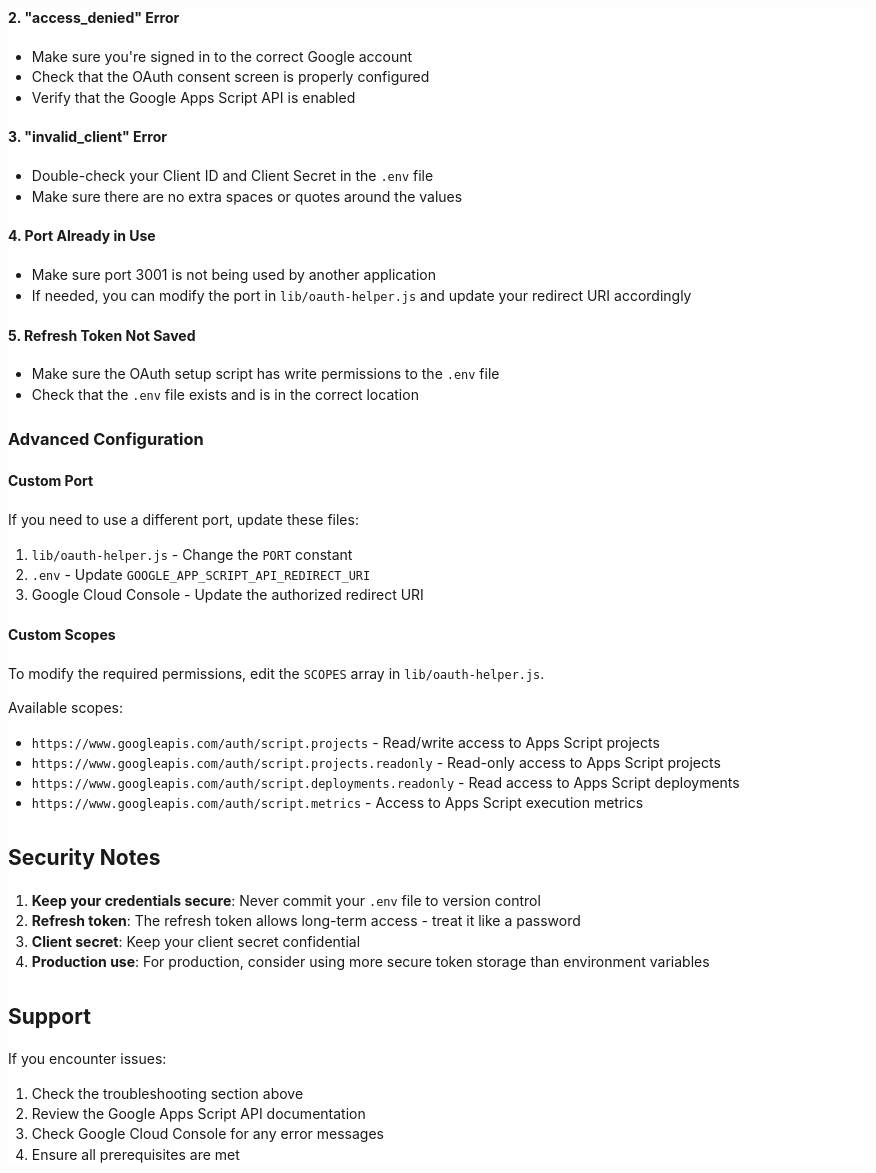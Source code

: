 #### 2. "access_denied" Error
- Make sure you're signed in to the correct Google account
- Check that the OAuth consent screen is properly configured
- Verify that the Google Apps Script API is enabled

#### 3. "invalid_client" Error
- Double-check your Client ID and Client Secret in the `.env` file
- Make sure there are no extra spaces or quotes around the values

#### 4. Port Already in Use
- Make sure port 3001 is not being used by another application
- If needed, you can modify the port in `lib/oauth-helper.js` and update your redirect URI accordingly

#### 5. Refresh Token Not Saved
- Make sure the OAuth setup script has write permissions to the `.env` file
- Check that the `.env` file exists and is in the correct location

### Advanced Configuration

#### Custom Port
If you need to use a different port, update these files:
1. `lib/oauth-helper.js` - Change the `PORT` constant
2. `.env` - Update `GOOGLE_APP_SCRIPT_API_REDIRECT_URI`
3. Google Cloud Console - Update the authorized redirect URI

#### Custom Scopes
To modify the required permissions, edit the `SCOPES` array in `lib/oauth-helper.js`.

Available scopes:
- `https://www.googleapis.com/auth/script.projects` - Read/write access to Apps Script projects
- `https://www.googleapis.com/auth/script.projects.readonly` - Read-only access to Apps Script projects
- `https://www.googleapis.com/auth/script.deployments.readonly` - Read access to Apps Script deployments
- `https://www.googleapis.com/auth/script.metrics` - Access to Apps Script execution metrics

## Security Notes

1. **Keep your credentials secure**: Never commit your `.env` file to version control
2. **Refresh token**: The refresh token allows long-term access - treat it like a password
3. **Client secret**: Keep your client secret confidential
4. **Production use**: For production, consider using more secure token storage than environment variables

## Support

If you encounter issues:
1. Check the troubleshooting section above
2. Review the Google Apps Script API documentation
3. Check Google Cloud Console for any error messages
4. Ensure all prerequisites are met
